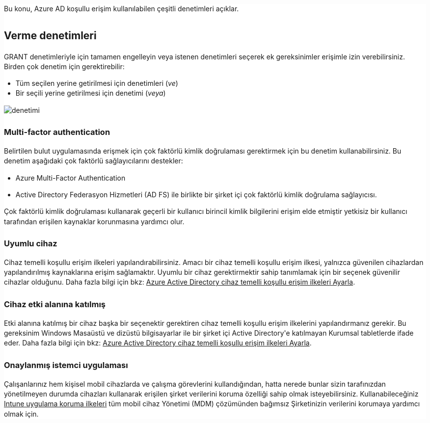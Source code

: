 Bu konu, Azure AD koşullu erişim kullanılabilen çeşitli denetimleri açıklar. 

## <a name="grant-controls"></a>Verme denetimleri

GRANT denetimleriyle için tamamen engelleyin veya istenen denetimleri seçerek ek gereksinimler erişimle izin verebilirsiniz. Birden çok denetim için gerektirebilir:

- Tüm seçilen yerine getirilmesi için denetimleri (*ve*) 
- Bir seçili yerine getirilmesi için denetimi (*veya*)

![denetimi](./media/active-directory-conditional-access-controls/17.png)



### <a name="multi-factor-authentication"></a>Multi-factor authentication

Belirtilen bulut uygulamasında erişmek için çok faktörlü kimlik doğrulaması gerektirmek için bu denetim kullanabilirsiniz. Bu denetim aşağıdaki çok faktörlü sağlayıcılarını destekler: 

- Azure Multi-Factor Authentication 

- Active Directory Federasyon Hizmetleri (AD FS) ile birlikte bir şirket içi çok faktörlü kimlik doğrulama sağlayıcısı.
 
Çok faktörlü kimlik doğrulaması kullanarak geçerli bir kullanıcı birincil kimlik bilgilerini erişim elde etmiştir yetkisiz bir kullanıcı tarafından erişilen kaynaklar korunmasına yardımcı olur.



### <a name="compliant-device"></a>Uyumlu cihaz

Cihaz temelli koşullu erişim ilkeleri yapılandırabilirsiniz. Amacı bir cihaz temelli koşullu erişim ilkesi, yalnızca güvenilen cihazlardan yapılandırılmış kaynaklarına erişim sağlamaktır. Uyumlu bir cihaz gerektirmektir sahip tanımlamak için bir seçenek güvenilir cihazlar olduğunu. Daha fazla bilgi için bkz: [Azure Active Directory cihaz temelli koşullu erişim ilkeleri Ayarla](active-directory-conditional-access-policy-connected-applications.md).

### <a name="domain-joined-device"></a>Cihaz etki alanına katılmış

Etki alanına katılmış bir cihaz başka bir seçenektir gerektiren cihaz temelli koşullu erişim ilkelerini yapılandırmanız gerekir. Bu gereksinim Windows Masaüstü ve dizüstü bilgisayarlar ile bir şirket içi Active Directory'e katılmayan Kurumsal tabletlerde ifade eder. Daha fazla bilgi için bkz: [Azure Active Directory cihaz temelli koşullu erişim ilkeleri Ayarla](active-directory-conditional-access-policy-connected-applications.md).





### <a name="approved-client-app"></a>Onaylanmış istemci uygulaması

Çalışanlarınız hem kişisel mobil cihazlarda ve çalışma görevlerini kullandığından, hatta nerede bunlar sizin tarafınızdan yönetilmeyen durumda cihazları kullanarak erişilen şirket verilerini koruma özelliği sahip olmak isteyebilirsiniz.
Kullanabileceğiniz [Intune uygulama koruma ilkeleri](https://docs.microsoft.com/intune/app-protection-policy) tüm mobil cihaz Yönetimi (MDM) çözümünden bağımsız Şirketinizin verilerini korumaya yardımcı olmak için.
